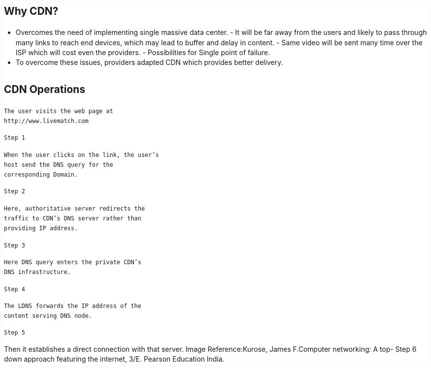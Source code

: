 
## Why CDN?

- Overcomes the need of implementing single massive data
    center.
       - It will be far away from the users and likely to pass through many links
          to reach end devices, which may lead to buffer and delay in content.
       - Same video will be sent many time over the ISP which will cost even
          the providers.
       - Possibilities for Single point of failure.
- To overcome these issues, providers adapted CDN which
    provides better delivery.


## CDN Operations

```
The user visits the web page at
http://www.livematch.com
```
```
Step 1
```
```
When the user clicks on the link, the user’s
host send the DNS query for the
corresponding Domain.
```
```
Step 2
```
```
Here, authoritative server redirects the
traffic to CDN’s DNS server rather than
providing IP address.
```
```
Step 3
```
```
Here DNS query enters the private CDN’s
DNS infrastructure.
```
```
Step 4
```
```
The LDNS forwards the IP address of the
content serving DNS node.
```
```
Step 5
```
Then it establishes a direct connection with
that server.
Image Reference:Kurose, James F.Computer networking: A top- Step 6
down approach featuring the internet, 3/E. Pearson Education India.
